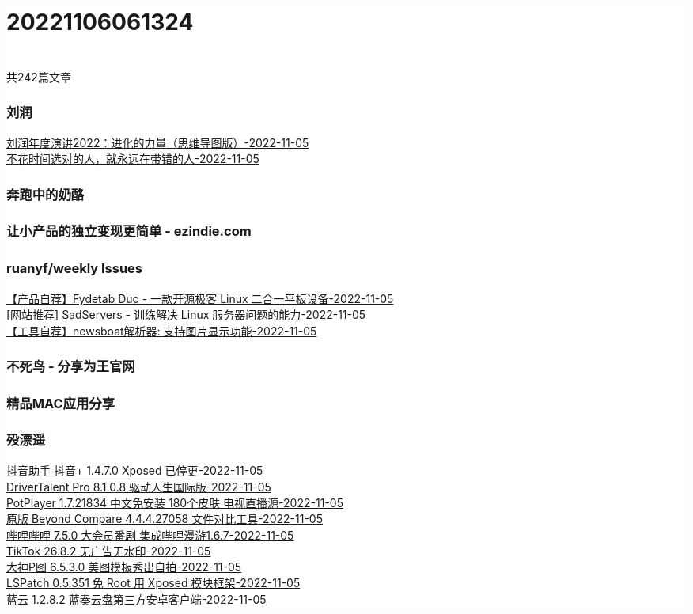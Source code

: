 <h1>20221106061324</h1><br/>共242篇文章


###  刘润

<a target=_blank rel=nofollow href="https://mp.weixin.qq.com/s/qhOg4BS1gWqyD7s0K1Za4A" >刘润年度演讲2022：进化的力量（思维导图版）-2022-11-05</a><br/><a target=_blank rel=nofollow href="https://mp.weixin.qq.com/s/MT6ExSX6wSyaveLm8nyfuQ" >不花时间选对的人，就永远在带错的人-2022-11-05</a><br/>



###  奔跑中的奶酪





###  让小产品的独立变现更简单 - ezindie.com





###  ruanyf/weekly Issues

<a target=_blank rel=nofollow href="https://github.com/ruanyf/weekly/issues/2727" >【产品自荐】Fydetab Duo - 一款开源极客 Linux 二合一平板设备-2022-11-05</a><br/><a target=_blank rel=nofollow href="https://github.com/ruanyf/weekly/issues/2726" >[网站推荐] SadServers - 训练解决 Linux 服务器问题的能力-2022-11-05</a><br/><a target=_blank rel=nofollow href="https://github.com/ruanyf/weekly/issues/2725" >【工具自荐】newsboat解析器: 支持图片显示功能-2022-11-05</a><br/>





###  不死鸟 - 分享为王官网





###  精品MAC应用分享





###  殁漂遥

<a target=_blank rel=nofollow href="https://www.mpyit.com/dyzs.html" >抖音助手 抖音+ 1.4.7.0 Xposed 已停更-2022-11-05</a><br/><a target=_blank rel=nofollow href="https://www.mpyit.com/drivertalent.html" >DriverTalent Pro 8.1.0.8 驱动人生国际版-2022-11-05</a><br/><a target=_blank rel=nofollow href="https://www.mpyit.com/potplayerpc.html" >PotPlayer 1.7.21834 中文免安装 180个皮肤 电视直播源-2022-11-05</a><br/><a target=_blank rel=nofollow href="https://www.mpyit.com/bc.html" >原版 Beyond Compare 4.4.4.27058 文件对比工具-2022-11-05</a><br/><a target=_blank rel=nofollow href="https://www.mpyit.com/fuckbilibili.html" >哔哩哔哩 7.5.0 大会员番剧 集成哔哩漫游1.6.7-2022-11-05</a><br/><a target=_blank rel=nofollow href="https://www.mpyit.com/tiktokint.html" >TikTok 26.8.2 无广告无水印-2022-11-05</a><br/><a target=_blank rel=nofollow href="https://www.mpyit.com/dspt.html" >大神P图 6.5.3.0 美图模板秀出自拍-2022-11-05</a><br/><a target=_blank rel=nofollow href="https://www.mpyit.com/lspatch.html" >LSPatch 0.5.351 免 Root 用 Xposed 模块框架-2022-11-05</a><br/><a target=_blank rel=nofollow href="https://www.mpyit.com/lanyunapk.html" >蓝云 1.2.8.2 蓝奏云盘第三方安卓客户端-2022-11-05</a><br/>
